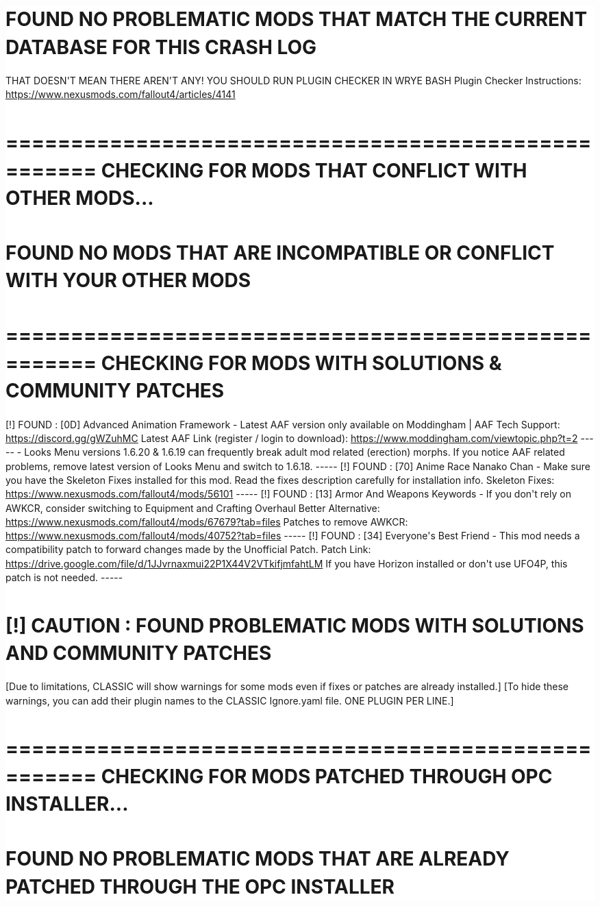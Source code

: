 # FOUND NO PROBLEMATIC MODS THAT MATCH THE CURRENT DATABASE FOR THIS CRASH LOG #
THAT DOESN'T MEAN THERE AREN'T ANY! YOU SHOULD RUN PLUGIN CHECKER IN WRYE BASH 
Plugin Checker Instructions: https://www.nexusmods.com/fallout4/articles/4141 

====================================================
CHECKING FOR MODS THAT CONFLICT WITH OTHER MODS...
====================================================
# FOUND NO MODS THAT ARE INCOMPATIBLE OR CONFLICT WITH YOUR OTHER MODS # 

====================================================
CHECKING FOR MODS WITH SOLUTIONS & COMMUNITY PATCHES
====================================================
[!] FOUND : [0D] Advanced Animation Framework
    - Latest AAF version only available on Moddingham | AAF Tech Support: https://discord.gg/gWZuhMC
      Latest AAF Link (register / login to download): https://www.moddingham.com/viewtopic.php?t=2
    -----
    - Looks Menu versions 1.6.20 & 1.6.19 can frequently break adult mod related (erection) morphs.
      If you notice AAF related problems, remove latest version of Looks Menu and switch to 1.6.18.
    -----
[!] FOUND : [70] Anime Race Nanako Chan
    - Make sure you have the Skeleton Fixes installed for this mod.
      Read the fixes description carefully for installation info.
      Skeleton Fixes: https://www.nexusmods.com/fallout4/mods/56101
    -----
[!] FOUND : [13] Armor And Weapons Keywords
    - If you don't rely on AWKCR, consider switching to Equipment and Crafting Overhaul
      Better Alternative: https://www.nexusmods.com/fallout4/mods/67679?tab=files
      Patches to remove AWKCR: https://www.nexusmods.com/fallout4/mods/40752?tab=files
    -----
[!] FOUND : [34] Everyone's Best Friend
    - This mod needs a compatibility patch to forward changes made by the Unofficial Patch.
      Patch Link: https://drive.google.com/file/d/1JJvrnaxmui22P1X44V2VTkifjmfahtLM
      If you have Horizon installed or don't use UFO4P, this patch is not needed.
    -----
# [!] CAUTION : FOUND PROBLEMATIC MODS WITH SOLUTIONS AND COMMUNITY PATCHES # 
[Due to limitations, CLASSIC will show warnings for some mods even if fixes or patches are already installed.] 
[To hide these warnings, you can add their plugin names to the CLASSIC Ignore.yaml file. ONE PLUGIN PER LINE.] 

====================================================
CHECKING FOR MODS PATCHED THROUGH OPC INSTALLER...
====================================================
# FOUND NO PROBLEMATIC MODS THAT ARE ALREADY PATCHED THROUGH THE OPC INSTALLER # 
